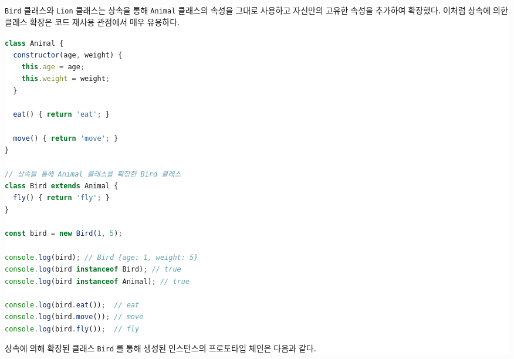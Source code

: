 `Bird` 클래스와 `Lion` 클래스는 상속을 통해 `Animal` 클래스의 속성을 그대로 사용하고 자신만의 고유한 속성을 추가하여 확장했다. 이처럼 상속에 의한 클래스 확장은 코드 재사용 관점에서 매우 유용하다.

```javascript
class Animal {
  constructor(age, weight) {
    this.age = age;
    this.weight = weight;
  }

  eat() { return 'eat'; }

  move() { return 'move'; }
}

// 상속을 통해 Animal 클래스를 확장한 Bird 클래스
class Bird extends Animal {
  fly() { return 'fly'; }
}

const bird = new Bird(1, 5);

console.log(bird); // Bird {age: 1, weight: 5}
console.log(bird instanceof Bird); // true
console.log(bird instanceof Animal); // true

console.log(bird.eat());  // eat
console.log(bird.move()); // move
console.log(bird.fly());  // fly
```

상속에 의해 확장된 클래스 `Bird` 를 통해 생성된 인스턴스의 프로토타입 체인은 다음과 같다.
